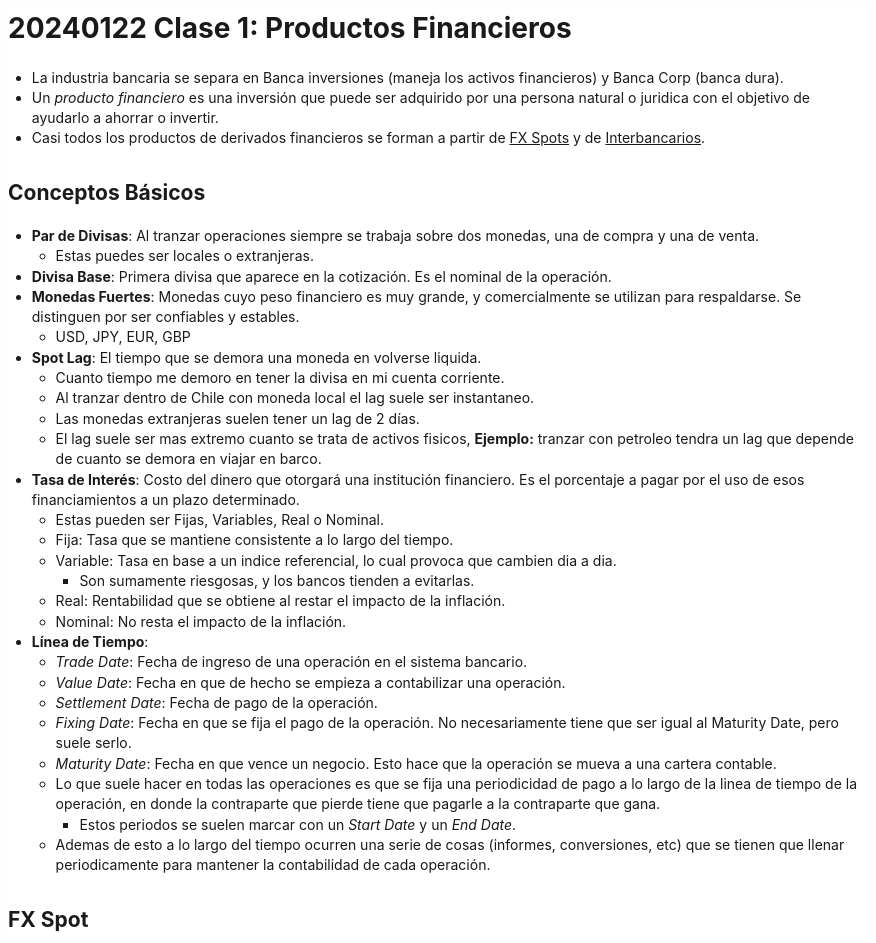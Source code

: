 # 20240122 Clase 1: Productos Financieros

- La industria bancaria se separa en Banca inversiones (maneja los activos financieros)  y Banca Corp (banca dura).
- Un _producto financiero_ es una inversión que puede ser adquirido por una persona natural o juridica con el objetivo de ayudarlo a ahorrar o invertir.
- Casi todos los productos de derivados financieros se forman a partir de [FX Spots](#fx-spot) y de [Interbancarios](#interbancario).

## Conceptos Básicos

- **Par de Divisas**: Al tranzar operaciones siempre se trabaja sobre dos monedas, una de compra y una de venta.
    - Estas puedes ser locales o extranjeras.
- **Divisa Base**: Primera divisa que aparece en la cotización. Es el nominal de la operación.
- **Monedas Fuertes**: Monedas cuyo peso financiero es muy grande, y comercialmente se utilizan para respaldarse. Se distinguen por ser confiables y estables.
    - USD, JPY, EUR, GBP
- **Spot Lag**: El tiempo que se demora una moneda en volverse liquida.
    - Cuanto tiempo me demoro en tener la divisa en mi cuenta corriente.
    - Al tranzar dentro de Chile con moneda local el lag suele ser instantaneo.
    - Las monedas extranjeras suelen tener un lag de 2 días.
    - El lag suele ser mas extremo cuanto se trata de activos fisicos, **Ejemplo:** tranzar con petroleo tendra un lag que depende de cuanto se demora en viajar en barco.
- **Tasa de Interés**: Costo del dinero que otorgará una institución financiero. Es el porcentaje a pagar por el uso de esos financiamientos a un plazo determinado.
    - Estas pueden ser Fijas, Variables, Real o Nominal.
    - Fija: Tasa que se mantiene consistente a lo largo del tiempo.
    - Variable: Tasa en base a un indice referencial, lo cual provoca que cambien dia a dia. 
        - Son sumamente riesgosas, y los bancos tienden a evitarlas.
    - Real: Rentabilidad que se obtiene al restar el impacto de la inflación.
    - Nominal: No resta el impacto de la inflación.
- **Línea de Tiempo**: 
    - _Trade Date_: Fecha de ingreso de una operación en el sistema bancario.
    - _Value Date_: Fecha en que de hecho se empieza a contabilizar una operación.
    - _Settlement Date_: Fecha de pago de la operación.
    - _Fixing Date_: Fecha en que se fija el pago de la operación. No necesariamente tiene que ser igual al Maturity Date, pero suele serlo.
    - _Maturity Date_: Fecha en que vence un negocio. Esto hace que la operación se mueva a una cartera contable.
    - Lo que suele hacer en todas las operaciones es que se fija una periodicidad de pago a lo largo de la linea de tiempo de la operación, en donde la contraparte que pierde tiene que pagarle a la contraparte que gana.
        - Estos periodos se suelen marcar con un _Start Date_ y un _End Date_.
    - Ademas de esto a lo largo del tiempo ocurren una serie de cosas (informes, conversiones, etc) que se tienen que llenar periodicamente para mantener la contabilidad de cada operación.

## FX Spot
